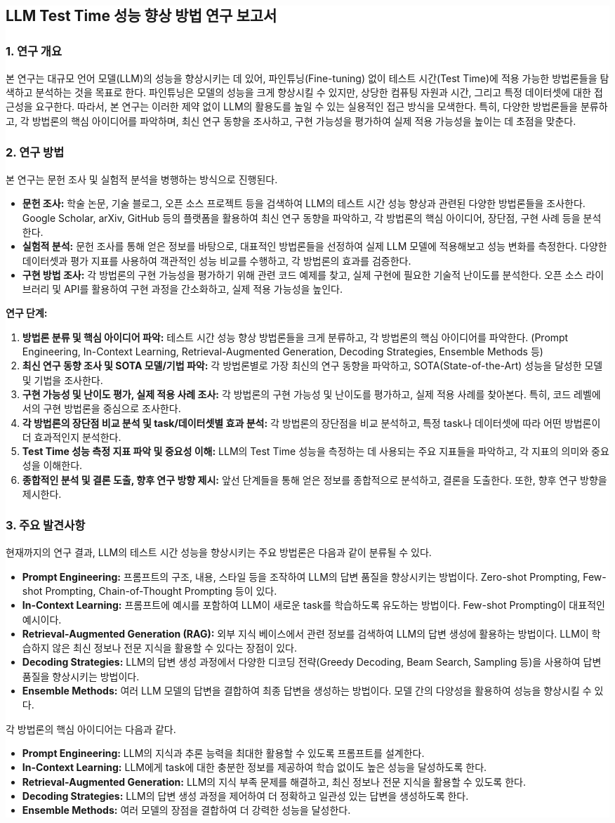 ## LLM Test Time 성능 향상 방법 연구 보고서

### 1. 연구 개요

본 연구는 대규모 언어 모델(LLM)의 성능을 향상시키는 데 있어, 파인튜닝(Fine-tuning) 없이 테스트 시간(Test Time)에 적용 가능한 방법론들을 탐색하고 분석하는 것을 목표로 한다. 파인튜닝은 모델의 성능을 크게 향상시킬 수 있지만, 상당한 컴퓨팅 자원과 시간, 그리고 특정 데이터셋에 대한 접근성을 요구한다. 따라서, 본 연구는 이러한 제약 없이 LLM의 활용도를 높일 수 있는 실용적인 접근 방식을 모색한다. 특히, 다양한 방법론들을 분류하고, 각 방법론의 핵심 아이디어를 파악하며, 최신 연구 동향을 조사하고, 구현 가능성을 평가하여 실제 적용 가능성을 높이는 데 초점을 맞춘다.

### 2. 연구 방법

본 연구는 문헌 조사 및 실험적 분석을 병행하는 방식으로 진행된다.

*   **문헌 조사:** 학술 논문, 기술 블로그, 오픈 소스 프로젝트 등을 검색하여 LLM의 테스트 시간 성능 향상과 관련된 다양한 방법론들을 조사한다. Google Scholar, arXiv, GitHub 등의 플랫폼을 활용하여 최신 연구 동향을 파악하고, 각 방법론의 핵심 아이디어, 장단점, 구현 사례 등을 분석한다.
*   **실험적 분석:** 문헌 조사를 통해 얻은 정보를 바탕으로, 대표적인 방법론들을 선정하여 실제 LLM 모델에 적용해보고 성능 변화를 측정한다. 다양한 데이터셋과 평가 지표를 사용하여 객관적인 성능 비교를 수행하고, 각 방법론의 효과를 검증한다.
*   **구현 방법 조사:** 각 방법론의 구현 가능성을 평가하기 위해 관련 코드 예제를 찾고, 실제 구현에 필요한 기술적 난이도를 분석한다. 오픈 소스 라이브러리 및 API를 활용하여 구현 과정을 간소화하고, 실제 적용 가능성을 높인다.

**연구 단계:**

1.  **방법론 분류 및 핵심 아이디어 파악:** 테스트 시간 성능 향상 방법론들을 크게 분류하고, 각 방법론의 핵심 아이디어를 파악한다. (Prompt Engineering, In-Context Learning, Retrieval-Augmented Generation, Decoding Strategies, Ensemble Methods 등)
2.  **최신 연구 동향 조사 및 SOTA 모델/기법 파악:** 각 방법론별로 가장 최신의 연구 동향을 파악하고, SOTA(State-of-the-Art) 성능을 달성한 모델 및 기법을 조사한다.
3.  **구현 가능성 및 난이도 평가, 실제 적용 사례 조사:** 각 방법론의 구현 가능성 및 난이도를 평가하고, 실제 적용 사례를 찾아본다. 특히, 코드 레벨에서의 구현 방법론을 중심으로 조사한다.
4.  **각 방법론의 장단점 비교 분석 및 task/데이터셋별 효과 분석:** 각 방법론의 장단점을 비교 분석하고, 특정 task나 데이터셋에 따라 어떤 방법론이 더 효과적인지 분석한다.
5.  **Test Time 성능 측정 지표 파악 및 중요성 이해:** LLM의 Test Time 성능을 측정하는 데 사용되는 주요 지표들을 파악하고, 각 지표의 의미와 중요성을 이해한다.
6.  **종합적인 분석 및 결론 도출, 향후 연구 방향 제시:** 앞선 단계들을 통해 얻은 정보를 종합적으로 분석하고, 결론을 도출한다. 또한, 향후 연구 방향을 제시한다.

### 3. 주요 발견사항

현재까지의 연구 결과, LLM의 테스트 시간 성능을 향상시키는 주요 방법론은 다음과 같이 분류될 수 있다.

*   **Prompt Engineering:** 프롬프트의 구조, 내용, 스타일 등을 조작하여 LLM의 답변 품질을 향상시키는 방법이다. Zero-shot Prompting, Few-shot Prompting, Chain-of-Thought Prompting 등이 있다.
*   **In-Context Learning:** 프롬프트에 예시를 포함하여 LLM이 새로운 task를 학습하도록 유도하는 방법이다. Few-shot Prompting이 대표적인 예시이다.
*   **Retrieval-Augmented Generation (RAG):** 외부 지식 베이스에서 관련 정보를 검색하여 LLM의 답변 생성에 활용하는 방법이다. LLM이 학습하지 않은 최신 정보나 전문 지식을 활용할 수 있다는 장점이 있다.
*   **Decoding Strategies:** LLM의 답변 생성 과정에서 다양한 디코딩 전략(Greedy Decoding, Beam Search, Sampling 등)을 사용하여 답변 품질을 향상시키는 방법이다.
*   **Ensemble Methods:** 여러 LLM 모델의 답변을 결합하여 최종 답변을 생성하는 방법이다. 모델 간의 다양성을 활용하여 성능을 향상시킬 수 있다.

각 방법론의 핵심 아이디어는 다음과 같다.

*   **Prompt Engineering:** LLM의 지식과 추론 능력을 최대한 활용할 수 있도록 프롬프트를 설계한다.
*   **In-Context Learning:** LLM에게 task에 대한 충분한 정보를 제공하여 학습 없이도 높은 성능을 달성하도록 한다.
*   **Retrieval-Augmented Generation:** LLM의 지식 부족 문제를 해결하고, 최신 정보나 전문 지식을 활용할 수 있도록 한다.
*   **Decoding Strategies:** LLM의 답변 생성 과정을 제어하여 더 정확하고 일관성 있는 답변을 생성하도록 한다.
*   **Ensemble Methods:** 여러 모델의 장점을 결합하여 더 강력한 성능을 달성한다.
